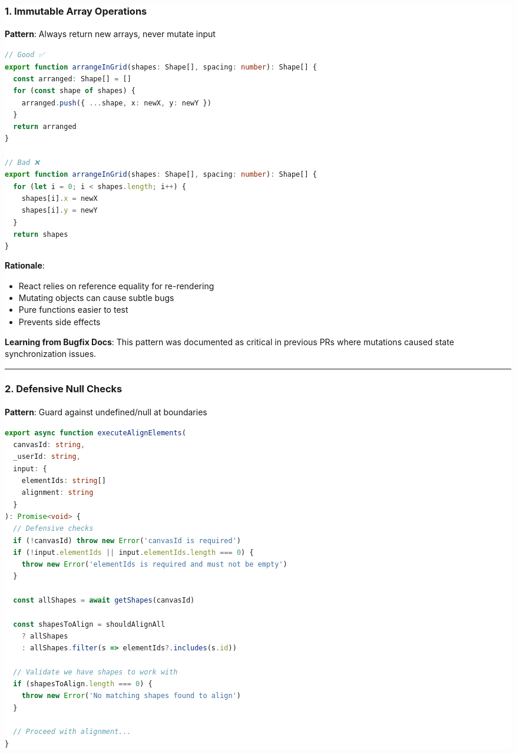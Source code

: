 ### 1. Immutable Array Operations
**Pattern**: Always return new arrays, never mutate input

```typescript
// Good ✅
export function arrangeInGrid(shapes: Shape[], spacing: number): Shape[] {
  const arranged: Shape[] = []
  for (const shape of shapes) {
    arranged.push({ ...shape, x: newX, y: newY })
  }
  return arranged
}

// Bad ❌
export function arrangeInGrid(shapes: Shape[], spacing: number): Shape[] {
  for (let i = 0; i < shapes.length; i++) {
    shapes[i].x = newX
    shapes[i].y = newY
  }
  return shapes
}
```

**Rationale**:
- React relies on reference equality for re-rendering
- Mutating objects can cause subtle bugs
- Pure functions easier to test
- Prevents side effects

**Learning from Bugfix Docs**: This pattern was documented as critical in previous PRs where mutations caused state synchronization issues.

---

### 2. Defensive Null Checks
**Pattern**: Guard against undefined/null at boundaries

```typescript
export async function executeAlignElements(
  canvasId: string,
  _userId: string,
  input: {
    elementIds: string[]
    alignment: string
  }
): Promise<void> {
  // Defensive checks
  if (!canvasId) throw new Error('canvasId is required')
  if (!input.elementIds || input.elementIds.length === 0) {
    throw new Error('elementIds is required and must not be empty')
  }

  const allShapes = await getShapes(canvasId)

  const shapesToAlign = shouldAlignAll
    ? allShapes
    : allShapes.filter(s => elementIds?.includes(s.id))

  // Validate we have shapes to work with
  if (shapesToAlign.length === 0) {
    throw new Error('No matching shapes found to align')
  }

  // Proceed with alignment...
}
```